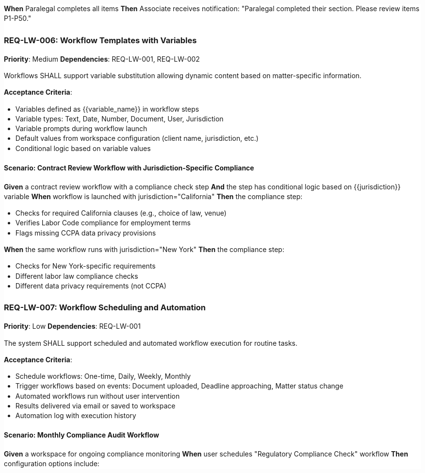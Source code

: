 **When** Paralegal completes all items
**Then** Associate receives notification: "Paralegal completed their section. Please review items P1-P50."

### REQ-LW-006: Workflow Templates with Variables

**Priority**: Medium
**Dependencies**: REQ-LW-001, REQ-LW-002

Workflows SHALL support variable substitution allowing dynamic content based on matter-specific information.

**Acceptance Criteria**:
- Variables defined as {{variable_name}} in workflow steps
- Variable types: Text, Date, Number, Document, User, Jurisdiction
- Variable prompts during workflow launch
- Default values from workspace configuration (client name, jurisdiction, etc.)
- Conditional logic based on variable values

#### Scenario: Contract Review Workflow with Jurisdiction-Specific Compliance

**Given** a contract review workflow with a compliance check step
**And** the step has conditional logic based on {{jurisdiction}} variable
**When** workflow is launched with jurisdiction="California"
**Then** the compliance step:
- Checks for required California clauses (e.g., choice of law, venue)
- Verifies Labor Code compliance for employment terms
- Flags missing CCPA data privacy provisions

**When** the same workflow runs with jurisdiction="New York"
**Then** the compliance step:
- Checks for New York-specific requirements
- Different labor law compliance checks
- Different data privacy requirements (not CCPA)

### REQ-LW-007: Workflow Scheduling and Automation

**Priority**: Low
**Dependencies**: REQ-LW-001

The system SHALL support scheduled and automated workflow execution for routine tasks.

**Acceptance Criteria**:
- Schedule workflows: One-time, Daily, Weekly, Monthly
- Trigger workflows based on events: Document uploaded, Deadline approaching, Matter status change
- Automated workflows run without user intervention
- Results delivered via email or saved to workspace
- Automation log with execution history

#### Scenario: Monthly Compliance Audit Workflow

**Given** a workspace for ongoing compliance monitoring
**When** user schedules "Regulatory Compliance Check" workflow
**Then** configuration options include:
